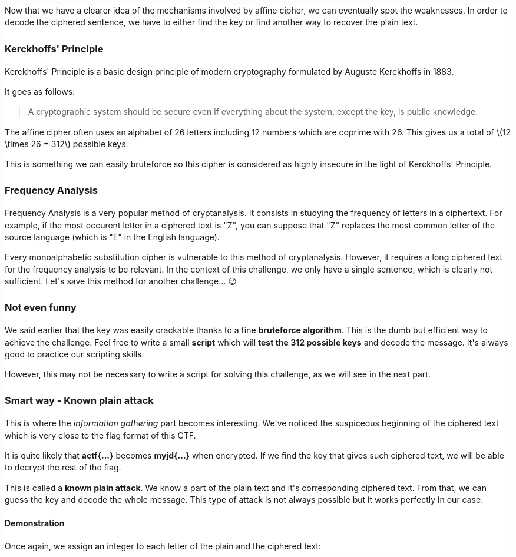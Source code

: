 Now that we have a clearer idea of the mechanisms involved by affine cipher, we can eventually spot the weaknesses. In order to decode the ciphered sentence, we have to either find the key or find another way to recover the plain text.

### Kerckhoffs' Principle

Kerckhoffs' Principle is a basic design principle of modern cryptography formulated by Auguste Kerckhoffs in 1883.

It goes as follows:
>A cryptographic system should be secure even if everything about the system, except the key, is public knowledge.

The affine cipher often uses an alphabet of 26 letters including 12 numbers which are coprime with 26. This gives us a total of \\(12 \times 26 = 312\\) possible keys.

This is something we can easily bruteforce so this cipher is considered as highly insecure in the light of Kerckhoffs' Principle.

### Frequency Analysis

Frequency Analysis is a very popular method of cryptanalysis. It consists in studying the frequency of letters in a ciphertext.
For example, if the most occurent letter in a ciphered text is "Z", you can suppose that "Z" replaces the most common letter of the source language (which is "E" in the English language).

Every monoalphabetic substitution cipher is vulnerable to this method of cryptanalysis. However, it requires a long ciphered text for the frequency analysis to be relevant. In the context of this challenge, we only have a single sentence, which is clearly not sufficient. Let's save this method for another challenge... :wink:

### Not even funny

We said earlier that the key was easily crackable thanks to a fine **bruteforce algorithm**. This is the dumb but efficient way to achieve the challenge.
Feel free to write a small **script** which will **test the 312 possible keys** and decode the message. It's always good to practice our scripting skills.

However, this may not be necessary to write a script for solving this challenge, as we will see in the next part.

### Smart way - Known plain attack

This is where the *information gathering* part becomes interesting. We've noticed the suspiceous beginning of the ciphered text which is very close to the flag format of this CTF.

It is quite likely that **actf{...}** becomes **myjd{...}** when encrypted. If we find the key that gives such ciphered text, we will be able to decrypt the rest of the flag.

This is called a **known plain attack**. We know a part of the plain text and it's corresponding ciphered text. From that, we can guess the key and decode the whole message. This type of attack is not always possible but it works perfectly in our case.

#### Demonstration

Once again, we assign an integer to each letter of the plain and the ciphered text:

